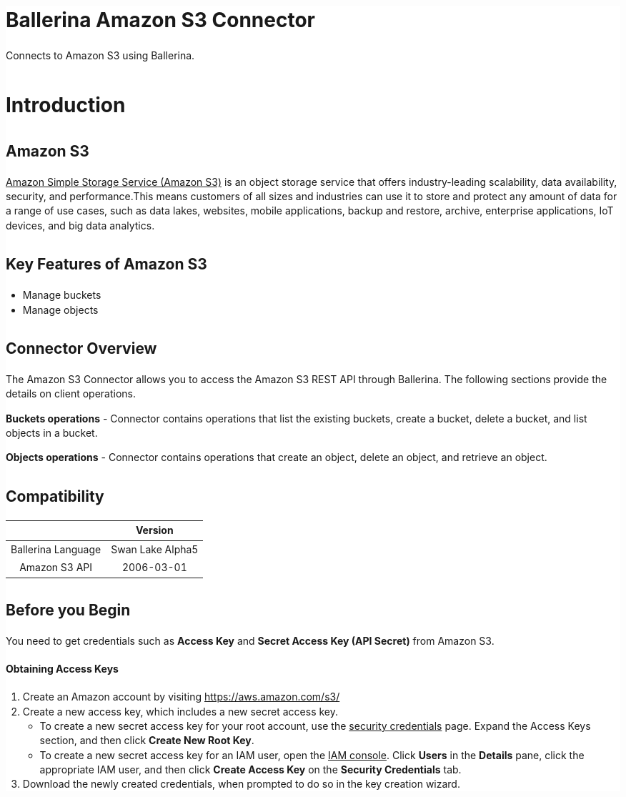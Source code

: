 # Ballerina Amazon S3 Connector 
Connects to Amazon S3 using Ballerina.

# Introduction
## Amazon S3
[Amazon Simple Storage Service (Amazon S3)](https://aws.amazon.com/s3/) is an object storage service that offers industry-leading scalability, data availability, security, and performance.This means customers of all sizes and industries can use it to store and protect any amount of data for a range of use cases, such as data lakes, websites, mobile applications, backup and restore, archive, enterprise applications, IoT devices, and big data analytics. 

## Key Features of Amazon S3
* Manage buckets
* Manage objects 

## Connector Overview

The Amazon S3 Connector allows you to access the Amazon S3 REST API through Ballerina. The following sections provide the details on client operations.

**Buckets operations** - 
Connector contains operations that list the existing buckets, create a bucket, delete a bucket, and list objects in a bucket.

**Objects operations** - 
Connector contains operations that create an object, delete an object, and retrieve an object.


## Compatibility
|                    |    Version                  |  
|:------------------:|:---------------------------:|
| Ballerina Language |   Swan Lake Alpha5          |
|   Amazon S3 API    |   2006-03-01                |




## Before you Begin

You need to get credentials such as **Access Key** and **Secret Access Key (API Secret)** from Amazon S3.

#### Obtaining Access Keys

 1. Create an Amazon account by visiting <https://aws.amazon.com/s3/>
 2. Create a new access key, which includes a new secret access key.
    - To create a new secret access key for your root account, use the [security credentials](https://console.aws.amazon.com/iam/home?#security_credential) page. Expand the Access Keys section, and then click **Create New Root Key**.
    - To create a new secret access key for an IAM user, open the [IAM console](https://console.aws.amazon.com/iam/home?region=us-east-1#home). Click **Users** in the **Details** pane, click the appropriate IAM user, and then click **Create Access Key** on the **Security Credentials** tab.
3. Download the newly created credentials, when prompted to do so in the key creation wizard.
